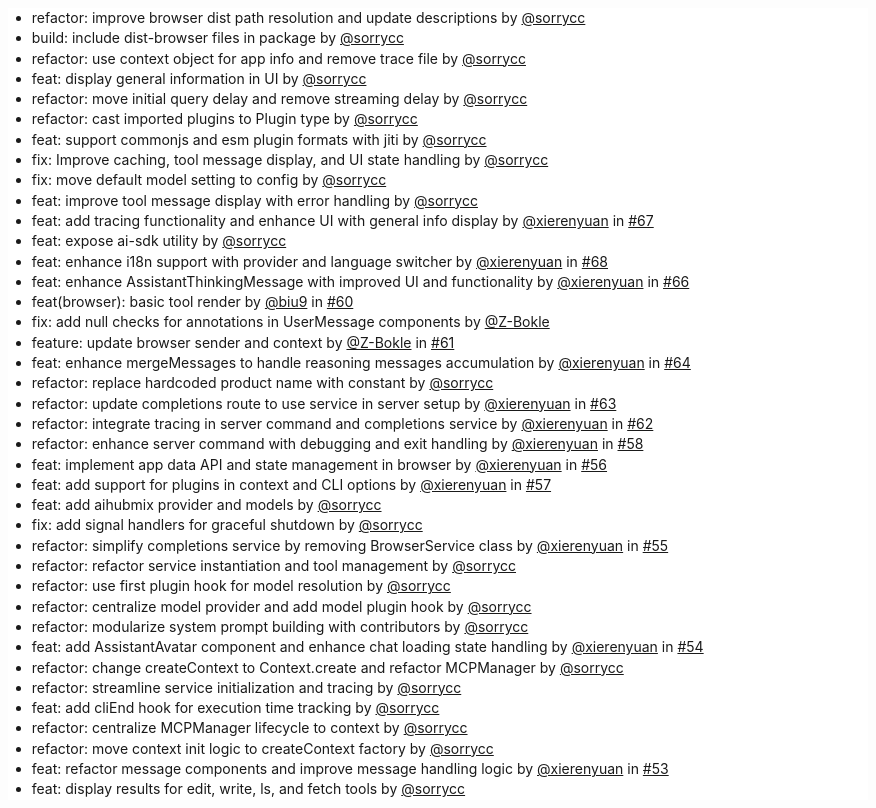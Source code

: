 - refactor: improve browser dist path resolution and update descriptions by [@sorrycc](https://github.com/sorrycc)
- build: include dist-browser files in package by [@sorrycc](https://github.com/sorrycc)
- refactor: use context object for app info and remove trace file by [@sorrycc](https://github.com/sorrycc)
- feat: display general information in UI by [@sorrycc](https://github.com/sorrycc)
- refactor: move initial query delay and remove streaming delay by [@sorrycc](https://github.com/sorrycc)
- refactor: cast imported plugins to Plugin type by [@sorrycc](https://github.com/sorrycc)
- feat: support commonjs and esm plugin formats with jiti by [@sorrycc](https://github.com/sorrycc)
- fix: Improve caching, tool message display, and UI state handling by [@sorrycc](https://github.com/sorrycc)
- fix: move default model setting to config by [@sorrycc](https://github.com/sorrycc)
- feat: improve tool message display with error handling by [@sorrycc](https://github.com/sorrycc)
- feat: add tracing functionality and enhance UI with general info display by [@xierenyuan](https://github.com/xierenyuan) in [#67](https://github.com/umijs/takumi/pull/67)
- feat: expose ai-sdk utility by [@sorrycc](https://github.com/sorrycc)
- feat: enhance i18n support with provider and language switcher by [@xierenyuan](https://github.com/xierenyuan) in [#68](https://github.com/umijs/takumi/pull/68)
- feat: enhance AssistantThinkingMessage with improved UI and functionality by [@xierenyuan](https://github.com/xierenyuan) in [#66](https://github.com/umijs/takumi/pull/66)
- feat(browser): basic tool render by [@biu9](https://github.com/biu9) in [#60](https://github.com/umijs/takumi/pull/60)
- fix: add null checks for annotations in UserMessage components by [@Z-Bokle](https://github.com/Z-Bokle)
- feature: update browser sender and context by [@Z-Bokle](https://github.com/Z-Bokle) in [#61](https://github.com/umijs/takumi/pull/61)
- feat: enhance mergeMessages to handle reasoning messages accumulation by [@xierenyuan](https://github.com/xierenyuan) in [#64](https://github.com/umijs/takumi/pull/64)
- refactor: replace hardcoded product name with constant by [@sorrycc](https://github.com/sorrycc)
- refactor: update completions route to use service in server setup by [@xierenyuan](https://github.com/xierenyuan) in [#63](https://github.com/umijs/takumi/pull/63)
- refactor: integrate tracing in server command and completions service by [@xierenyuan](https://github.com/xierenyuan) in [#62](https://github.com/umijs/takumi/pull/62)
- refactor: enhance server command with debugging and exit handling by [@xierenyuan](https://github.com/xierenyuan) in [#58](https://github.com/umijs/takumi/pull/58)
- feat: implement app data API and state management in browser by [@xierenyuan](https://github.com/xierenyuan) in [#56](https://github.com/umijs/takumi/pull/56)
- feat: add support for plugins in context and CLI options by [@xierenyuan](https://github.com/xierenyuan) in [#57](https://github.com/umijs/takumi/pull/57)
- feat: add aihubmix provider and models by [@sorrycc](https://github.com/sorrycc)
- fix: add signal handlers for graceful shutdown by [@sorrycc](https://github.com/sorrycc)
- refactor: simplify completions service by removing BrowserService class by [@xierenyuan](https://github.com/xierenyuan) in [#55](https://github.com/umijs/takumi/pull/55)
- refactor: refactor service instantiation and tool management by [@sorrycc](https://github.com/sorrycc)
- refactor: use first plugin hook for model resolution by [@sorrycc](https://github.com/sorrycc)
- refactor: centralize model provider and add model plugin hook by [@sorrycc](https://github.com/sorrycc)
- refactor: modularize system prompt building with contributors by [@sorrycc](https://github.com/sorrycc)
- feat: add AssistantAvatar component and enhance chat loading state handling by [@xierenyuan](https://github.com/xierenyuan) in [#54](https://github.com/umijs/takumi/pull/54)
- refactor: change createContext to Context.create and refactor MCPManager by [@sorrycc](https://github.com/sorrycc)
- refactor: streamline service initialization and tracing by [@sorrycc](https://github.com/sorrycc)
- feat: add cliEnd hook for execution time tracking by [@sorrycc](https://github.com/sorrycc)
- refactor: centralize MCPManager lifecycle to context by [@sorrycc](https://github.com/sorrycc)
- refactor: move context init logic to createContext factory by [@sorrycc](https://github.com/sorrycc)
- feat: refactor message components and improve message handling logic by [@xierenyuan](https://github.com/xierenyuan) in [#53](https://github.com/umijs/takumi/pull/53)
- feat: display results for edit, write, ls, and fetch tools by [@sorrycc](https://github.com/sorrycc)